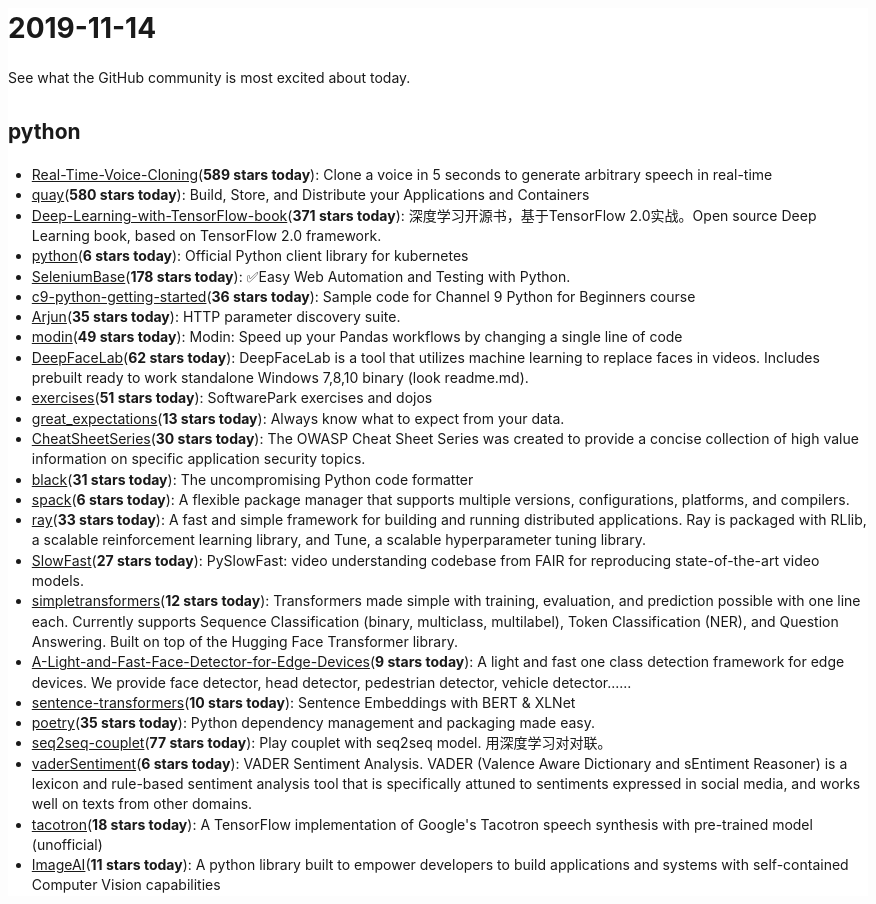 # 2019-11-14
See what the GitHub community is most excited about today.

## python
* [Real-Time-Voice-Cloning](https://github.com/CorentinJ/Real-Time-Voice-Cloning)(**589 stars today**): Clone a voice in 5 seconds to generate arbitrary speech in real-time
* [quay](https://github.com/quay/quay)(**580 stars today**): Build, Store, and Distribute your Applications and Containers
* [Deep-Learning-with-TensorFlow-book](https://github.com/dragen1860/Deep-Learning-with-TensorFlow-book)(**371 stars today**): 深度学习开源书，基于TensorFlow 2.0实战。Open source Deep Learning book, based on TensorFlow 2.0 framework.
* [python](https://github.com/kubernetes-client/python)(**6 stars today**): Official Python client library for kubernetes
* [SeleniumBase](https://github.com/seleniumbase/SeleniumBase)(**178 stars today**): ✅Easy Web Automation and Testing with Python.
* [c9-python-getting-started](https://github.com/microsoft/c9-python-getting-started)(**36 stars today**): Sample code for Channel 9 Python for Beginners course
* [Arjun](https://github.com/s0md3v/Arjun)(**35 stars today**): HTTP parameter discovery suite.
* [modin](https://github.com/modin-project/modin)(**49 stars today**): Modin: Speed up your Pandas workflows by changing a single line of code
* [DeepFaceLab](https://github.com/iperov/DeepFaceLab)(**62 stars today**): DeepFaceLab is a tool that utilizes machine learning to replace faces in videos. Includes prebuilt ready to work standalone Windows 7,8,10 binary (look readme.md).
* [exercises](https://github.com/Softwarepark/exercises)(**51 stars today**): SoftwarePark exercises and dojos
* [great_expectations](https://github.com/great-expectations/great_expectations)(**13 stars today**): Always know what to expect from your data.
* [CheatSheetSeries](https://github.com/OWASP/CheatSheetSeries)(**30 stars today**): The OWASP Cheat Sheet Series was created to provide a concise collection of high value information on specific application security topics.
* [black](https://github.com/psf/black)(**31 stars today**): The uncompromising Python code formatter
* [spack](https://github.com/spack/spack)(**6 stars today**): A flexible package manager that supports multiple versions, configurations, platforms, and compilers.
* [ray](https://github.com/ray-project/ray)(**33 stars today**): A fast and simple framework for building and running distributed applications. Ray is packaged with RLlib, a scalable reinforcement learning library, and Tune, a scalable hyperparameter tuning library.
* [SlowFast](https://github.com/facebookresearch/SlowFast)(**27 stars today**): PySlowFast: video understanding codebase from FAIR for reproducing state-of-the-art video models.
* [simpletransformers](https://github.com/ThilinaRajapakse/simpletransformers)(**12 stars today**): Transformers made simple with training, evaluation, and prediction possible with one line each. Currently supports Sequence Classification (binary, multiclass, multilabel), Token Classification (NER), and Question Answering. Built on top of the Hugging Face Transformer library.
* [A-Light-and-Fast-Face-Detector-for-Edge-Devices](https://github.com/YonghaoHe/A-Light-and-Fast-Face-Detector-for-Edge-Devices)(**9 stars today**): A light and fast one class detection framework for edge devices. We provide face detector, head detector, pedestrian detector, vehicle detector......
* [sentence-transformers](https://github.com/UKPLab/sentence-transformers)(**10 stars today**): Sentence Embeddings with BERT & XLNet
* [poetry](https://github.com/sdispater/poetry)(**35 stars today**): Python dependency management and packaging made easy.
* [seq2seq-couplet](https://github.com/wb14123/seq2seq-couplet)(**77 stars today**): Play couplet with seq2seq model. 用深度学习对对联。
* [vaderSentiment](https://github.com/cjhutto/vaderSentiment)(**6 stars today**): VADER Sentiment Analysis. VADER (Valence Aware Dictionary and sEntiment Reasoner) is a lexicon and rule-based sentiment analysis tool that is specifically attuned to sentiments expressed in social media, and works well on texts from other domains.
* [tacotron](https://github.com/keithito/tacotron)(**18 stars today**): A TensorFlow implementation of Google's Tacotron speech synthesis with pre-trained model (unofficial)
* [ImageAI](https://github.com/OlafenwaMoses/ImageAI)(**11 stars today**): A python library built to empower developers to build applications and systems with self-contained Computer Vision capabilities
